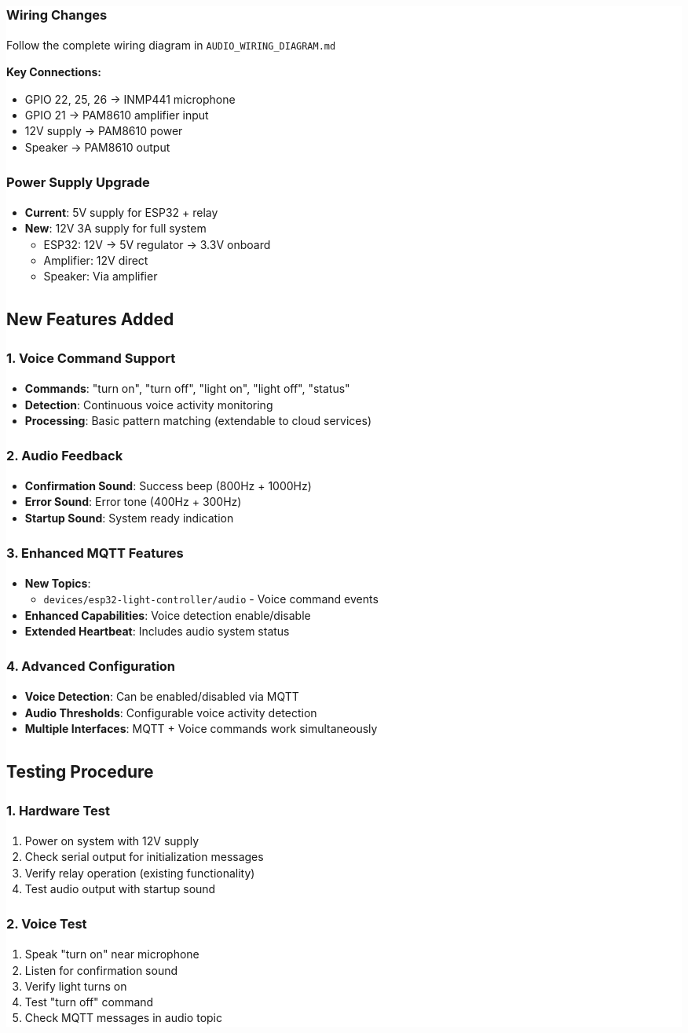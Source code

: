 ### Wiring Changes
Follow the complete wiring diagram in `AUDIO_WIRING_DIAGRAM.md`

**Key Connections:**
- GPIO 22, 25, 26 → INMP441 microphone
- GPIO 21 → PAM8610 amplifier input
- 12V supply → PAM8610 power
- Speaker → PAM8610 output

### Power Supply Upgrade
- **Current**: 5V supply for ESP32 + relay
- **New**: 12V 3A supply for full system
  - ESP32: 12V → 5V regulator → 3.3V onboard
  - Amplifier: 12V direct
  - Speaker: Via amplifier

## New Features Added

### 1. Voice Command Support
- **Commands**: "turn on", "turn off", "light on", "light off", "status"
- **Detection**: Continuous voice activity monitoring
- **Processing**: Basic pattern matching (extendable to cloud services)

### 2. Audio Feedback
- **Confirmation Sound**: Success beep (800Hz + 1000Hz)
- **Error Sound**: Error tone (400Hz + 300Hz)
- **Startup Sound**: System ready indication

### 3. Enhanced MQTT Features
- **New Topics**: 
  - `devices/esp32-light-controller/audio` - Voice command events
- **Enhanced Capabilities**: Voice detection enable/disable
- **Extended Heartbeat**: Includes audio system status

### 4. Advanced Configuration
- **Voice Detection**: Can be enabled/disabled via MQTT
- **Audio Thresholds**: Configurable voice activity detection
- **Multiple Interfaces**: MQTT + Voice commands work simultaneously

## Testing Procedure

### 1. Hardware Test
1. Power on system with 12V supply
2. Check serial output for initialization messages
3. Verify relay operation (existing functionality)
4. Test audio output with startup sound

### 2. Voice Test
1. Speak "turn on" near microphone
2. Listen for confirmation sound
3. Verify light turns on
4. Test "turn off" command
5. Check MQTT messages in audio topic
